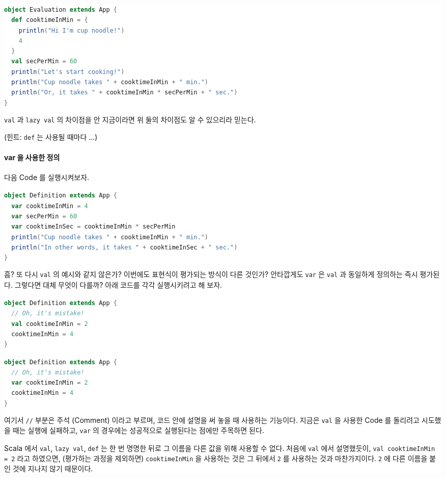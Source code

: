 ``` scala
object Evaluation extends App {
  def cooktimeInMin = {
    println("Hi I'm cup noodle!")
    4
  }
  val secPerMin = 60
  println("Let's start cooking!")
  println("Cup noodle takes " + cooktimeInMin + " min.")
  println("Or, it takes " + cooktimeInMin * secPerMin + " sec.")
}
```

`val` 과 `lazy val` 의 차이점을 안 지금이라면 위 둘의 차이점도 알 수 있으리라 믿는다.

(힌트: `def` 는 사용될 때마다 ...)

#### var 을 사용한 정의

다음 Code 를 실행시켜보자.

``` scala
object Definition extends App {
  var cooktimeInMin = 4
  var secPerMin = 60
  var cooktimeInSec = cooktimeInMin * secPerMin
  println("Cup noodle takes " + cooktimeInMin + " min.")
  println("In other words, it takes " + cooktimeInSec + " sec.")
}
```

흠? 또 다시 `val` 의 예시와 같지 않은가? 이번에도 표현식이 평가되는 방식이 다른 것인가? 안타깝게도 `var` 은 `val` 과 동일하게 정의하는 즉시 평가된다. 그렇다면 대체 무엇이 다를까? 아래 코드를 각각 실행시키려고 해 보자.

``` scala
object Definition extends App {
  // Oh, it's mistake!
  val cooktimeInMin = 2
  cooktimeInMin = 4
}
```

``` scala
object Definition extends App {
  // Oh, it's mistake!
  var cooktimeInMin = 2
  cooktimeInMin = 4
}
```

여기서 `//` 부분은 주석 (Comment) 이라고 부르며, 코드 안에 설명을 써 놓을 때 사용하는 기능이다. 지금은 `val` 을 사용한 Code 를 돌리려고 시도했을 때는 실행에 실패하고, `var` 의 경우에는 성공적으로 실행된다는 점에만 주목하면 된다.

Scala 에서 `val`, `lazy val`, `def` 는 한 번 명명한 뒤로 그 이름을 다른 값을 위해 사용할 수 없다. 처음에 `val` 에서 설명했듯이, `val cooktimeInMin = 2` 라고 하였으면, (평가하는 과정을 제외하면) `cooktimeInMin` 을 사용하는 것은 그 뒤에서 `2` 를 사용하는 것과 마찬가지이다. `2` 에 다른 이름을 붙인 것에 지나지 않기 때문이다.
